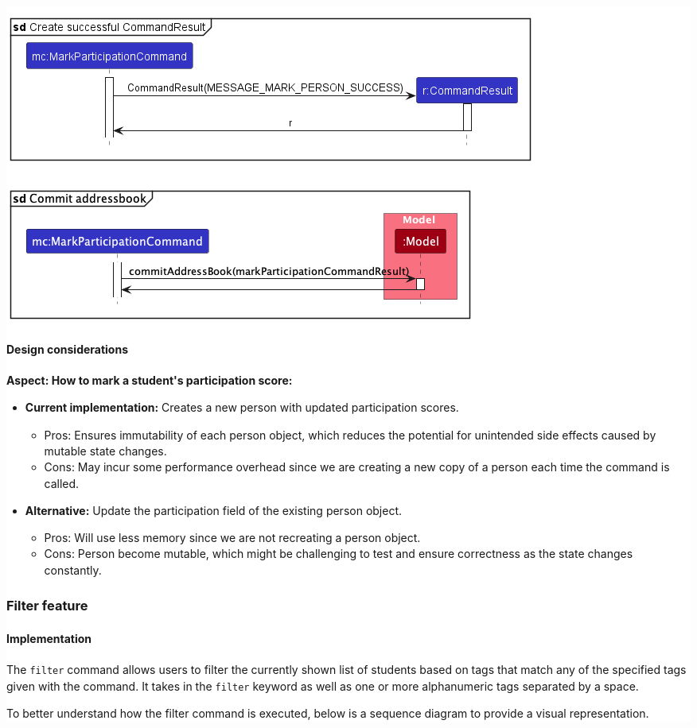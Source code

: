 ![CreateMarkCommandResult](assets/dg/SDMarkParticipationCommandResult.png)

![CommitAddressbook](assets/dg/SDMarkParticipationCommitAddressbook.png)

#### Design considerations

**Aspect: How to mark a student's participation score:**

* **Current implementation:** Creates a new person with updated participation scores.
    * Pros: Ensures immutability of each person object, which reduces the potential for unintended side effects caused by mutable state changes.
    * Cons: May incur some performance overhead since we are creating a new copy of a person each time the command is called.

* **Alternative:** Update the participation field of the existing person object.
    * Pros: Will use less memory since we are not recreating a person object.
    * Cons: Person become mutable, which might be challenging to test and ensure correctness as the state changes constantly.

### Filter feature

#### Implementation

The `filter` command allows users to filter the currently shown list of students based on tags that match any of the specified tags given with
the command. It takes in the `filter` keyword as well as one or more alphanumeric tags separated by a space.

To better understand how the filter command is executed, below is a sequence diagram to provide a visual representation.
